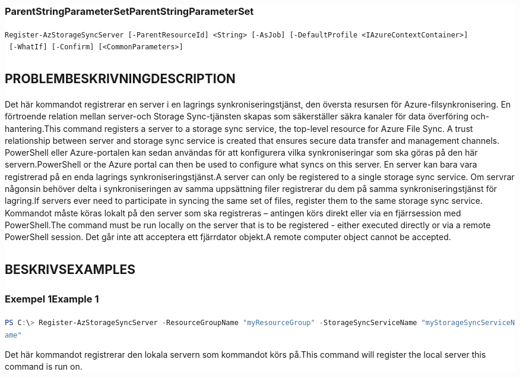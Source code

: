 ### <span data-ttu-id="b0bd6-108">ParentStringParameterSet</span><span class="sxs-lookup"><span data-stu-id="b0bd6-108">ParentStringParameterSet</span></span>
```
Register-AzStorageSyncServer [-ParentResourceId] <String> [-AsJob] [-DefaultProfile <IAzureContextContainer>]
 [-WhatIf] [-Confirm] [<CommonParameters>]
```

## <span data-ttu-id="b0bd6-109">PROBLEMBESKRIVNING</span><span class="sxs-lookup"><span data-stu-id="b0bd6-109">DESCRIPTION</span></span>
<span data-ttu-id="b0bd6-110">Det här kommandot registrerar en server i en lagrings synkroniseringstjänst, den översta resursen för Azure-filsynkronisering. En förtroende relation mellan server-och Storage Sync-tjänsten skapas som säkerställer säkra kanaler för data överföring och-hantering.</span><span class="sxs-lookup"><span data-stu-id="b0bd6-110">This command registers a server to a storage sync service, the top-level resource for Azure File Sync. A trust relationship between server and storage sync service is created that ensures secure data transfer and management channels.</span></span> <span data-ttu-id="b0bd6-111">PowerShell eller Azure-portalen kan sedan användas för att konfigurera vilka synkroniseringar som ska göras på den här servern.</span><span class="sxs-lookup"><span data-stu-id="b0bd6-111">PowerShell or the Azure portal can then be used to configure what syncs on this server.</span></span> <span data-ttu-id="b0bd6-112">En server kan bara vara registrerad på en enda lagrings synkroniseringstjänst.</span><span class="sxs-lookup"><span data-stu-id="b0bd6-112">A server can only be registered to a single storage sync service.</span></span> <span data-ttu-id="b0bd6-113">Om servrar någonsin behöver delta i synkroniseringen av samma uppsättning filer registrerar du dem på samma synkroniseringstjänst för lagring.</span><span class="sxs-lookup"><span data-stu-id="b0bd6-113">If servers ever need to participate in syncing the same set of files, register them to the same storage sync service.</span></span>
<span data-ttu-id="b0bd6-114">Kommandot måste köras lokalt på den server som ska registreras – antingen körs direkt eller via en fjärrsession med PowerShell.</span><span class="sxs-lookup"><span data-stu-id="b0bd6-114">The command must be run locally on the server that is to be registered - either executed directly or via a remote PowerShell session.</span></span> <span data-ttu-id="b0bd6-115">Det går inte att acceptera ett fjärrdator objekt.</span><span class="sxs-lookup"><span data-stu-id="b0bd6-115">A remote computer object cannot be accepted.</span></span>

## <span data-ttu-id="b0bd6-116">BESKRIVS</span><span class="sxs-lookup"><span data-stu-id="b0bd6-116">EXAMPLES</span></span>

### <span data-ttu-id="b0bd6-117">Exempel 1</span><span class="sxs-lookup"><span data-stu-id="b0bd6-117">Example 1</span></span>
```powershell
PS C:\> Register-AzStorageSyncServer -ResourceGroupName "myResourceGroup" -StorageSyncServiceName "myStorageSyncServiceName"
```

<span data-ttu-id="b0bd6-118">Det här kommandot registrerar den lokala servern som kommandot körs på.</span><span class="sxs-lookup"><span data-stu-id="b0bd6-118">This command will register the local server this command is run on.</span></span>
